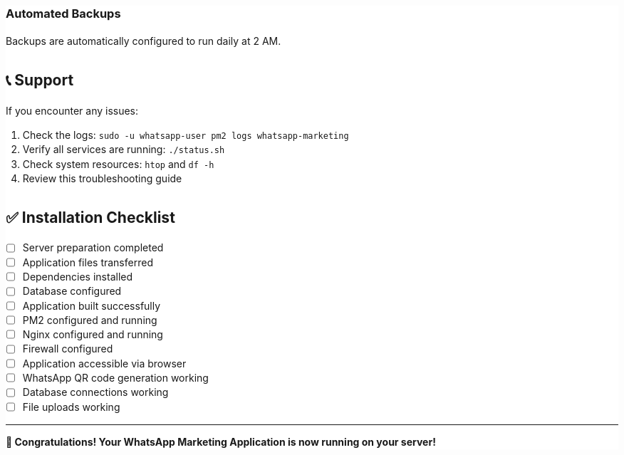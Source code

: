 ### Automated Backups
Backups are automatically configured to run daily at 2 AM.

## 📞 Support

If you encounter any issues:
1. Check the logs: `sudo -u whatsapp-user pm2 logs whatsapp-marketing`
2. Verify all services are running: `./status.sh`
3. Check system resources: `htop` and `df -h`
4. Review this troubleshooting guide

## ✅ Installation Checklist

- [ ] Server preparation completed
- [ ] Application files transferred
- [ ] Dependencies installed
- [ ] Database configured
- [ ] Application built successfully
- [ ] PM2 configured and running
- [ ] Nginx configured and running
- [ ] Firewall configured
- [ ] Application accessible via browser
- [ ] WhatsApp QR code generation working
- [ ] Database connections working
- [ ] File uploads working

---

**🎉 Congratulations! Your WhatsApp Marketing Application is now running on your server!**
